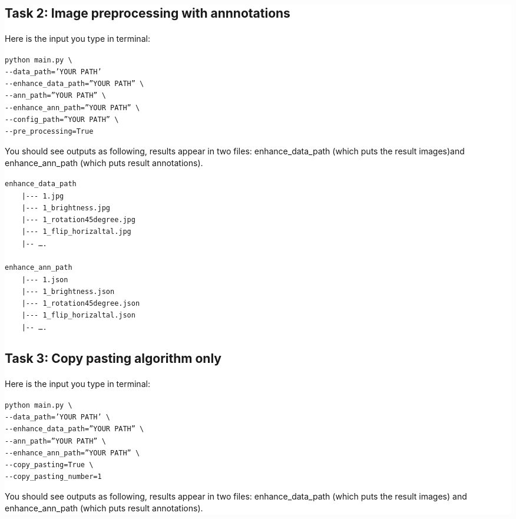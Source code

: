 

## Task 2: Image preprocessing with annnotations

Here is the input you type in terminal:

```
python main.py \
--data_path=’YOUR PATH’
--enhance_data_path=”YOUR PATH” \
--ann_path=”YOUR PATH” \
--enhance_ann_path=”YOUR PATH” \
--config_path=”YOUR PATH” \
--pre_processing=True
```



You should see outputs as following, results appear in two files: enhance_data_path (which puts the result images)and enhance_ann_path (which puts result annotations). 

```
enhance_data_path
	|--- 1.jpg 
	|--- 1_brightness.jpg 
	|--- 1_rotation45degree.jpg 
	|--- 1_flip_horizaltal.jpg 
	|-- …. 

enhance_ann_path
	|--- 1.json 
	|--- 1_brightness.json 
	|--- 1_rotation45degree.json 
	|--- 1_flip_horizaltal.json 
	|-- ….
```

 

## Task 3: Copy pasting algorithm only

Here is the input you type in terminal:

```
python main.py \
--data_path=’YOUR PATH’ \
--enhance_data_path=”YOUR PATH” \
--ann_path=”YOUR PATH” \
--enhance_ann_path=”YOUR PATH” \
--copy_pasting=True \
--copy_pasting_number=1
```

You should see outputs as following, results appear in two files: enhance_data_path (which puts the result images) and enhance_ann_path (which puts result annotations).
